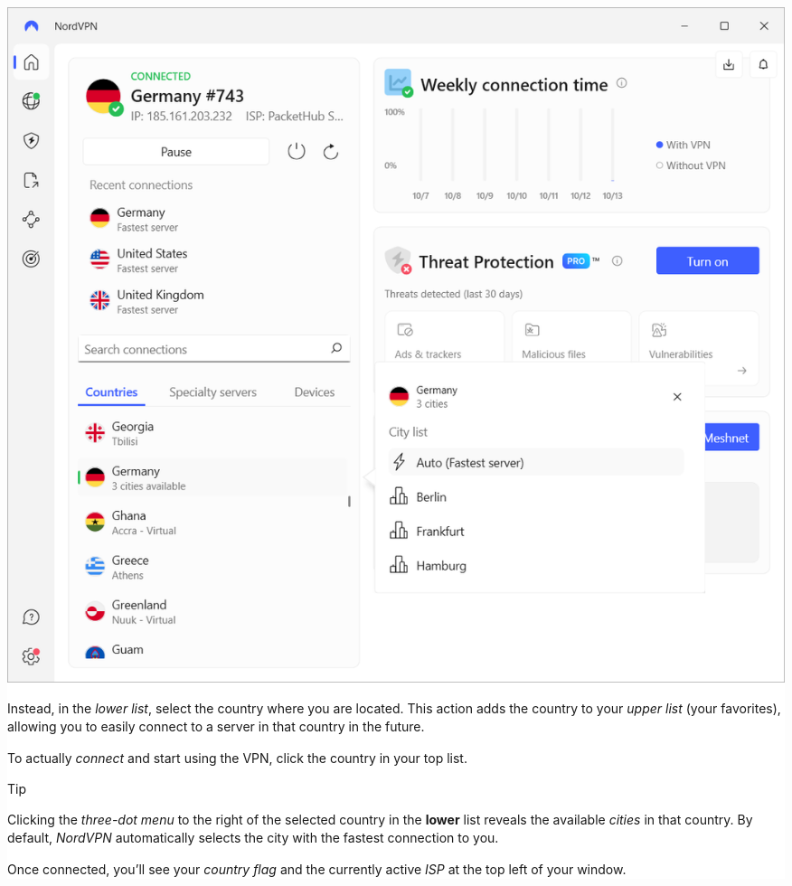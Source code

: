 <img src="images/nordvpn_3.png" width="100%" height="100%" />

Instead, in the *lower list*, select the country where you are located. This action adds the country to your *upper list* (your favorites), allowing you to easily connect to a server in that country in the future.

To actually *connect* and start using the VPN, click the country in your top list.

> [!TIP]
> Clicking the *three-dot menu* to the right of the selected country in the **lower** list reveals the available *cities* in that country. By default, *NordVPN* automatically selects the city with the fastest connection to you.

Once connected, you’ll see your *country flag* and the currently active *ISP* at the top left of your window.

